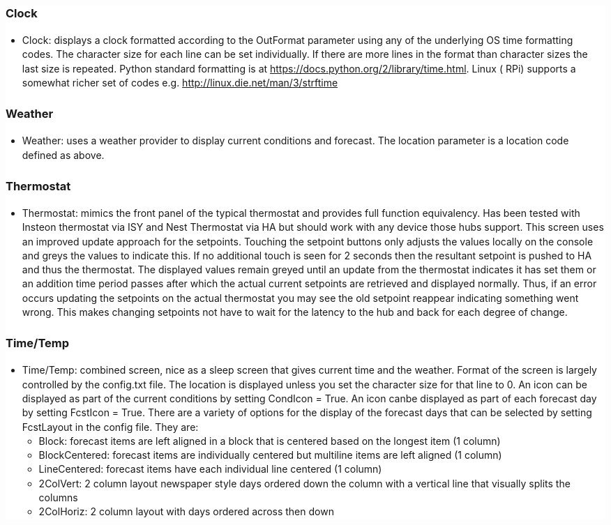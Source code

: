 ### Clock

* Clock: displays a clock formatted according to the OutFormat parameter using any of the underlying OS time formatting
  codes. The character size for each line can be set individually. If there are more lines in the format than character
  sizes the last size is repeated. Python standard formatting is at https://docs.python.org/2/library/time.html. Linux (
  RPi) supports a somewhat richer set of codes e.g. http://linux.die.net/man/3/strftime

### Weather

* Weather: uses a weather provider to display current conditions and forecast. The location parameter is a location code
  defined as above.

### Thermostat

* Thermostat: mimics the front panel of the typical thermostat and provides full function equivalency. Has been tested
  with Insteon thermostat via ISY and Nest Thermostat via HA but should work with any device those hubs support. This
  screen uses an improved update approach for the setpoints. Touching the setpoint buttons only adjusts the values
  locally on the console and greys the values to indicate this. If no additional touch is seen for 2 seconds then the
  resultant setpoint is pushed to HA and thus the thermostat. The displayed values remain greyed until an update from
  the thermostat indicates it has set them or an addition time period passes after which the actual current setpoints
  are retrieved and displayed normally. Thus, if an error occurs updating the setpoints on the actual thermostat you may
  see the old setpoint reappear indicating something went wrong. This makes changing setpoints not have to wait for the
  latency to the hub and back for each degree of change.
### Time/Temp
* Time/Temp: combined screen, nice as a sleep screen that gives current time and the weather.  Format of the screen is largely controlled by the config.txt file.  The location is displayed unless you set the character size for that line to 0.  An icon can be displayed as part of the current conditions by setting CondIcon = True.  An icon canbe displayed as part of each forecast day by setting FcstIcon = True.  There are a variety of options for the display of the forecast days that can be selected by setting FcstLayout in the config file.  They are:
    * Block: forecast items are left aligned in a block that is centered based on the longest item (1 column) 
    * BlockCentered: forecast items are individually centered but multiline items are left aligned (1 column)
    * LineCentered: forecast items have each individual line centered (1 column)
    * 2ColVert: 2 column layout newspaper style days ordered down the column with a vertical line that visually splits the columns
    * 2ColHoriz: 2 column layout with days ordered across then down
    